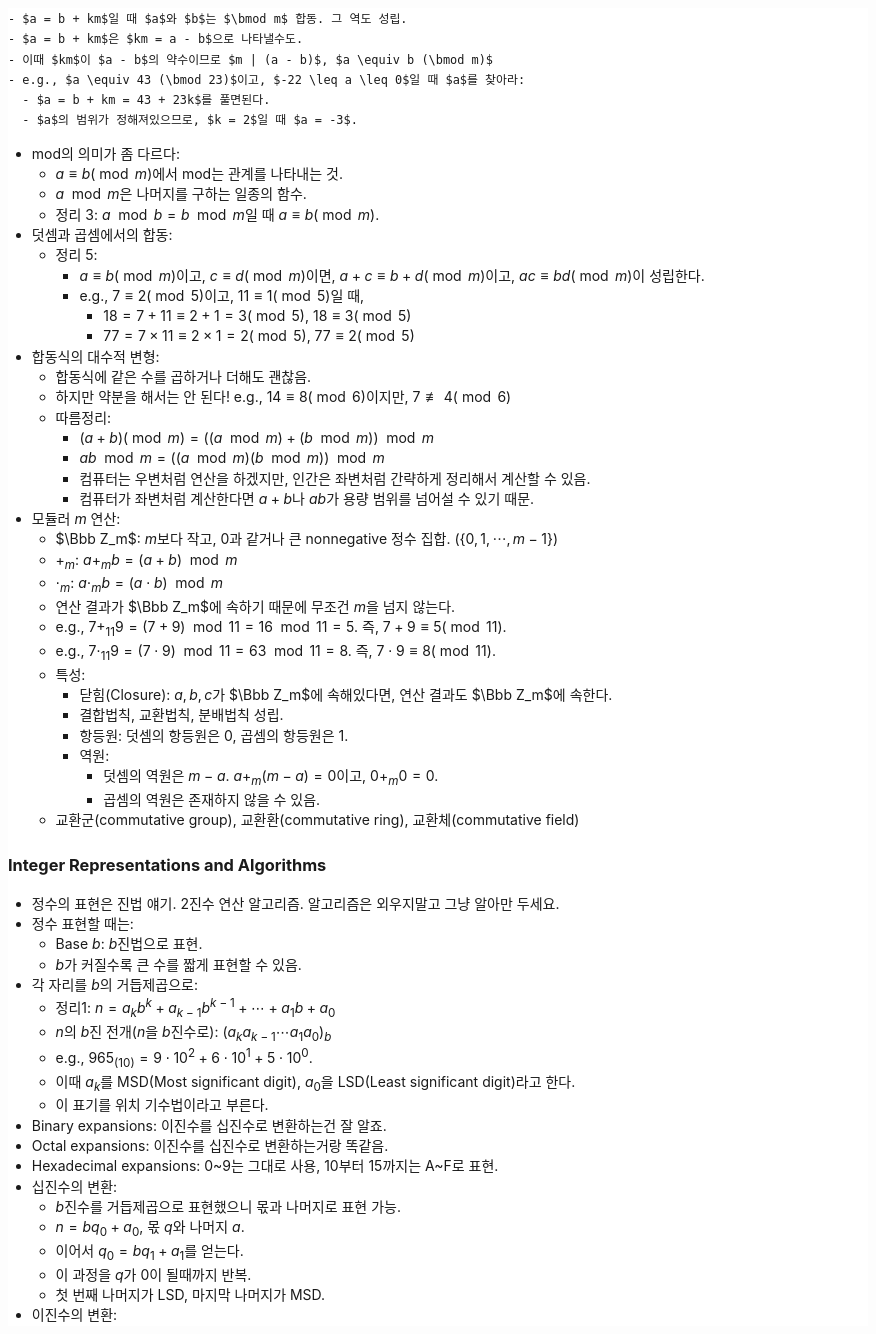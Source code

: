     - $a = b + km$일 때 $a$와 $b$는 $\bmod m$ 합동. 그 역도 성립.
    - $a = b + km$은 $km = a - b$으로 나타낼수도.
    - 이때 $km$이 $a - b$의 약수이므로 $m | (a - b)$, $a \equiv b (\bmod m)$
    - e.g., $a \equiv 43 (\bmod 23)$이고, $-22 \leq a \leq 0$일 때 $a$를 찾아라:
      - $a = b + km = 43 + 23k$를 풀면된다.
      - $a$의 범위가 정해져있으므로, $k = 2$일 때 $a = -3$.
  - mod의 의미가 좀 다르다:
    - $a \equiv b (\bmod m)$에서 mod는 관계를 나타내는 것.
    - $a \mod m$은 나머지를 구하는 일종의 함수.
    - 정리 3: $a \mod b = b \mod m$일 때 $a \equiv b (\bmod m)$.
- 덧셈과 곱셈에서의 합동:
  - 정리 5:
    - $a \equiv b (\bmod m)$이고, $c \equiv d (\bmod m)$이면, $a + c \equiv b + d (\bmod m)$이고, $ac \equiv bd (\bmod m)$이 성립한다.
    - e.g., $7 \equiv 2 (\bmod 5)$이고, $11 \equiv 1 (\bmod 5)$일 때,
      - $18 = 7 + 11 \equiv 2 + 1 = 3 (\bmod 5)$, $18 \equiv 3 (\bmod 5)$
      - $77 = 7 \times 11 \equiv 2 \times 1 = 2 (\bmod 5)$, $77 \equiv 2 (\bmod 5)$
- 합동식의 대수적 변형:
  - 합동식에 같은 수를 곱하거나 더해도 괜찮음.
  - 하지만 약분을 해서는 안 된다! e.g., $14 \equiv 8 (\bmod 6)$이지만, $7 \nequiv 4 (\bmod 6)$
  - 따름정리:
    - $(a + b)(\bmod m) = ((a \mod m) + (b \mod m)) \mod m$
    - $ab \mod m = ((a \mod m) (b \mod m)) \mod m$
    - 컴퓨터는 우변처럼 연산을 하겠지만, 인간은 좌변처럼 간략하게 정리해서 계산할 수 있음.
    - 컴퓨터가 좌변처럼 계산한다면 $a + b$나 $ab$가 용량 범위를 넘어설 수 있기 때문.
- 모듈러 $m$ 연산:
  - $\Bbb Z_m$: $m$보다 작고, 0과 같거나 큰 nonnegative 정수 집합. ($\{ 0, 1, \cdots, m - 1\}$)
  - $+_m$: $a +_m b = (a + b) \mod m$
  - $\cdot_m$: $a \cdot_m b = (a \cdot b) \mod m$
  - 연산 결과가 $\Bbb Z_m$에 속하기 때문에 무조건 $m$을 넘지 않는다.
  - e.g., $7 +_{11} 9 = (7 + 9) \mod 11 = 16 \mod 11 = 5$. 즉, $7 + 9 \equiv 5 (\bmod 11)$.
  - e.g., $7 \cdot_{11} 9 = (7 \cdot 9) \mod 11 = 63 \mod 11 = 8$. 즉, $7 \cdot 9 \equiv 8 (\bmod 11)$.
  - 특성:
    - 닫힘(Closure): $a, b, c$가 $\Bbb Z_m$에 속해있다면, 연산 결과도 $\Bbb Z_m$에 속한다.
    - 결합법칙, 교환법칙, 분배법칙 성립.
    - 항등원: 덧셈의 항등원은 0, 곱셈의 항등원은 1.
    - 역원:
      - 덧셈의 역원은 $m - a$. $a +_m (m - a) = 0$이고, $0 +_m 0 = 0$.
      - 곱셈의 역원은 존재하지 않을 수 있음.
  - 교환군(commutative group), 교환환(commutative ring), 교환체(commutative field)

### Integer Representations and Algorithms

- 정수의 표현은 진법 얘기. 2진수 연산 알고리즘. 알고리즘은 외우지말고 그냥 알아만 두세요.
- 정수 표현할 때는:
  - Base $b$: $b$진법으로 표현.
  - $b$가 커질수록 큰 수를 짧게 표현할 수 있음.
- 각 자리를 $b$의 거듭제곱으로:
  - 정리1: $n = a_kb^k + a_{k-1}b^{k-1} + \cdots + a_1b + a_0$
  - $n$의 $b$진 전개($n$을 $b$진수로): $(a_k a_{k-1} \cdots a_1 a_0)_b$
  - e.g., $965_{(10)} = 9 \cdot 10^2 + 6 \cdot 10^1 + 5 \cdot 10^0$.
  - 이때 $a_k$를 MSD(Most significant digit), $a_0$을 LSD(Least significant digit)라고 한다.
  - 이 표기를 위치 기수법이라고 부른다.
- Binary expansions: 이진수를 십진수로 변환하는건 잘 알죠.
- Octal expansions: 이진수를 십진수로 변환하는거랑 똑같음.
- Hexadecimal expansions: 0~9는 그대로 사용, 10부터 15까지는 A~F로 표현.
- 십진수의 변환:
  - $b$진수를 거듭제곱으로 표현했으니 몫과 나머지로 표현 가능.
  - $n = bq_0 + a_0$, 몫 $q$와 나머지 $a$.
  - 이어서 $q_0 = bq_1 + a_1$를 얻는다.
  - 이 과정을 $q$가 0이 될때까지 반복.
  - 첫 번째 나머지가 LSD, 마지막 나머지가 MSD.
- 이진수의 변환: